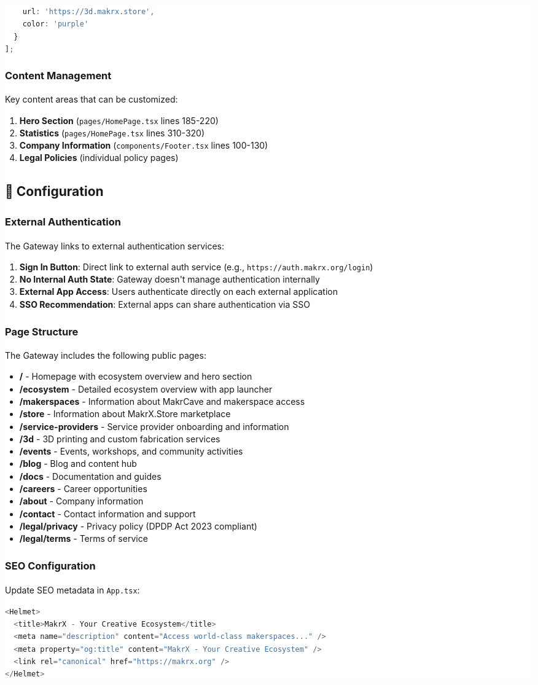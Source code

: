 ```typescript
    url: 'https://3d.makrx.store',
    color: 'purple'
  }
];
```

### Content Management
Key content areas that can be customized:

1. **Hero Section** (`pages/HomePage.tsx` lines 185-220)
2. **Statistics** (`pages/HomePage.tsx` lines 310-320)
3. **Company Information** (`components/Footer.tsx` lines 100-130)
4. **Legal Policies** (individual policy pages)

## 🔧 Configuration

### External Authentication
The Gateway links to external authentication services:

1. **Sign In Button**: Direct link to external auth service (e.g., `https://auth.makrx.org/login`)
2. **No Internal Auth State**: Gateway doesn't manage authentication internally
3. **External App Access**: Users authenticate directly on each external application
4. **SSO Recommendation**: External apps can share authentication via SSO

### Page Structure
The Gateway includes the following public pages:

- **/** - Homepage with ecosystem overview and hero section
- **/ecosystem** - Detailed ecosystem overview with app launcher
- **/makerspaces** - Information about MakrCave and makerspace access
- **/store** - Information about MakrX.Store marketplace
- **/service-providers** - Service provider onboarding and information
- **/3d** - 3D printing and custom fabrication services
- **/events** - Events, workshops, and community activities
- **/blog** - Blog and content hub
- **/docs** - Documentation and guides
- **/careers** - Career opportunities
- **/about** - Company information
- **/contact** - Contact information and support
- **/legal/privacy** - Privacy policy (DPDP Act 2023 compliant)
- **/legal/terms** - Terms of service

### SEO Configuration
Update SEO metadata in `App.tsx`:

```typescript
<Helmet>
  <title>MakrX - Your Creative Ecosystem</title>
  <meta name="description" content="Access world-class makerspaces..." />
  <meta property="og:title" content="MakrX - Your Creative Ecosystem" />
  <link rel="canonical" href="https://makrx.org" />
</Helmet>
```
